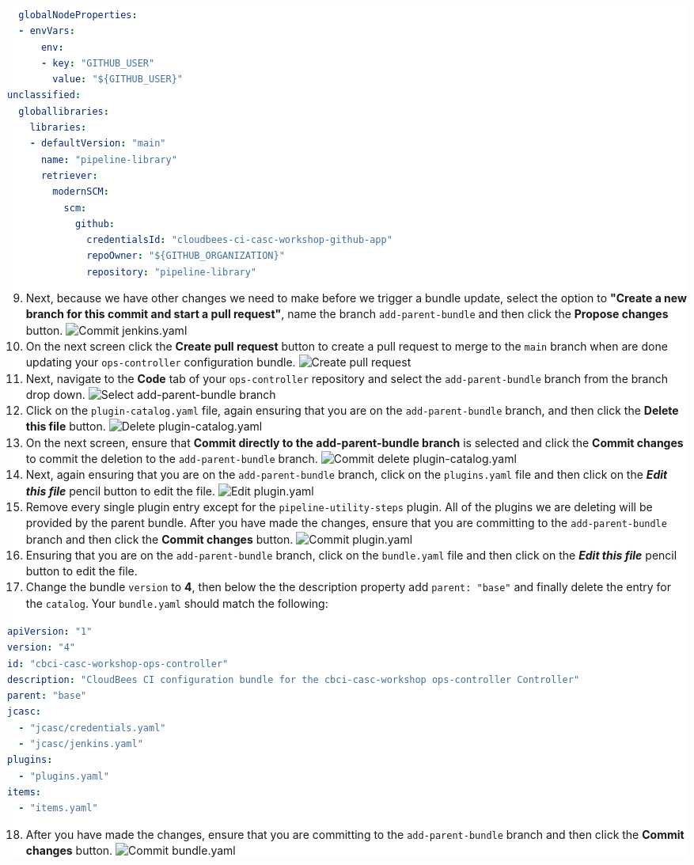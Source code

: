 ```yaml
  globalNodeProperties:
  - envVars:
      env:
      - key: "GITHUB_USER"
        value: "${GITHUB_USER}"
unclassified:
  globallibraries:
    libraries:
    - defaultVersion: "main"
      name: "pipeline-library"
      retriever:
        modernSCM:
          scm:
            github:
              credentialsId: "cloudbees-ci-casc-workshop-github-app"
              repoOwner: "${GITHUB_ORGANIZATION}"
              repository: "pipeline-library"
```
9. Next, because we have other changes we need to make before we trigger a bundle update, select the option to **"Create a new branch for this commit and start a pull request"**, name the branch `add-parent-bundle` and then click the **Propose changes** button. ![Commit jenkins.yaml](github-commit-jenkins-yaml.png?width=50pc)
10. On the next screen click the **Create pull request** button to create a pull request to merge to the `main` branch when are done updating your `ops-controller` configuration bundle. ![Create pull request](github-create-pr.png?width=50pc)
11. Next, navigate to the **Code** tab of your `ops-controller` repository and select the `add-parent-bundle` branch from the branch drop down. ![Select add-parent-bundle branch](github-select-branch.png?width=50pc)
12. Click on the `plugin-catalog.yaml` file, again ensuring that you are on the `add-parent-bundle` branch, and then click the **Delete this file** button. ![Delete plugin-catalog.yaml](github-delete-plugin-catalog.png?width=50pc)
13. On the next screen, ensure that **Commit directly to the add-parent-bundle branch** is selected and click the **Commit changes** to commit the deletion to the `add-parent-bundle` branch. ![Commit delete plugin-catalog.yaml](github-commit-delete-plugin-catalog.png?width=50pc)
14. Next, again ensuring that you are on the `add-parent-bundle` branch, click on the `plugins.yaml` file and then click on the ***Edit this file*** pencil button to edit the file. ![Edit plugin.yaml](github-edit-plugin-yaml.png?width=50pc)
15. Remove every single plugin entry except for the `pipeline-utility-steps` plugin. All of the plugins we are deleting will be provided by the parent bundle. After you have made the changes, ensure that you are committing to the `add-parent-bundle` branch and then click the **Commit changes** button. ![Commit plugin.yaml](github-commit-plugin-yaml.png?width=50pc)
16. Ensuring that you are on the `add-parent-bundle` branch, click on the `bundle.yaml` file and then click on the ***Edit this file*** pencil button to edit the file. 
17. Change the bundle `version` to **4**, then below the the description property add `parent: "base"` and finally delete the entry for the `catalog`. Your `bundle.yaml` should match the following:
```yaml
apiVersion: "1"
version: "4"
id: "cbci-casc-workshop-ops-controller"
description: "CloudBees CI configuration bundle for the cbci-casc-workshop ops-controller Controller"
parent: "base"
jcasc:
  - "jcasc/credentials.yaml"
  - "jcasc/jenkins.yaml"
plugins:
  - "plugins.yaml"
items:
  - "items.yaml"
```
18. After you have made the changes, ensure that you are committing to the `add-parent-bundle` branch and then click the **Commit changes** button. ![Commit bundle.yaml](github-commit-bundle-yaml.png?width=50pc)